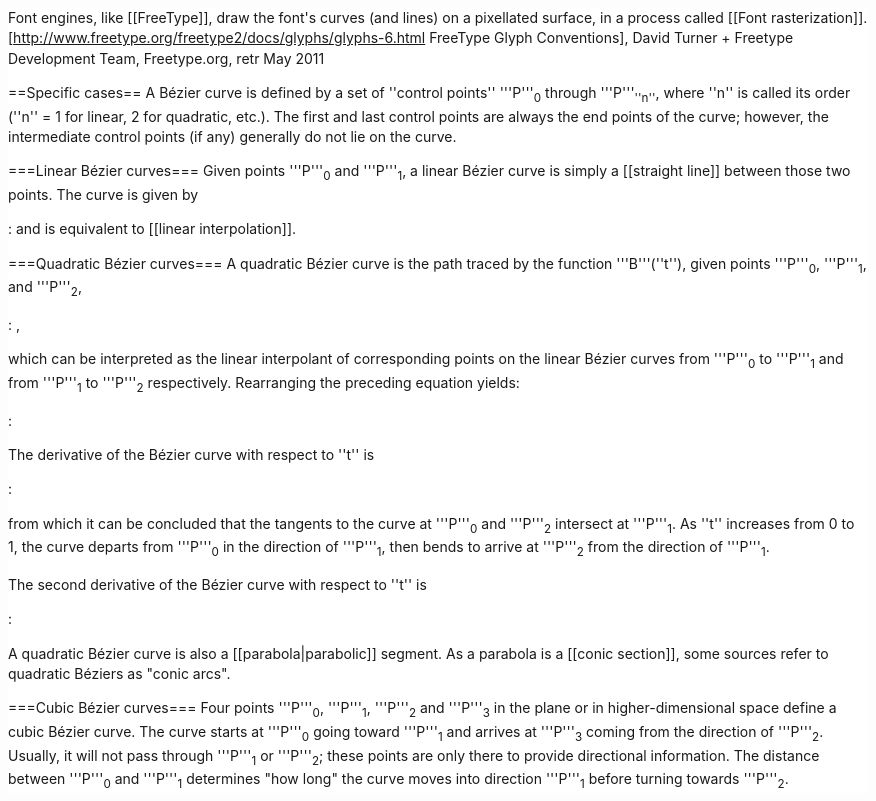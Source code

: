Font engines, like [[FreeType]], draw the font's curves (and lines) on a pixellated surface, in a process called [[Font rasterization]].<ref name=freetype>[http://www.freetype.org/freetype2/docs/glyphs/glyphs-6.html FreeType Glyph Conventions], David Turner + Freetype Development Team, Freetype.org, retr May 2011</ref>

==Specific cases==
A Bézier curve is defined by a set of ''control points'' '''P'''<sub>0</sub> through '''P'''<sub>''n''</sub>, where ''n'' is called its order (''n'' = 1 for linear, 2 for quadratic, etc.). The first and last control points are always the end points of the curve; however, the intermediate control points (if any) generally do not lie on the curve.

===Linear Bézier curves===
Given points '''P'''<sub>0</sub> and '''P'''<sub>1</sub>, a linear Bézier curve is simply a [[straight line]] between those two points. The curve is given by

:<math>\mathbf{B}(t)=\mathbf{P}_0 + t(\mathbf{P}_1-\mathbf{P}_0)=(1-t)\mathbf{P}_0 + t\mathbf{P}_1 \mbox{ , } t \in [0,1]</math>
and is equivalent to [[linear interpolation]].

===Quadratic Bézier curves===
A quadratic Bézier curve is the path traced by the function '''B'''(''t''), given points '''P'''<sub>0</sub>, '''P'''<sub>1</sub>, and '''P'''<sub>2</sub>,

: <math>\mathbf{B}(t) = (1 - t)[(1 - t) \mathbf P_0 + t \mathbf P_1] + t [(1 - t) \mathbf P_1 + t \mathbf P_2] \mbox{ , } t \in [0,1]</math>,

which can be interpreted as the linear interpolant of corresponding points on the linear Bézier curves from '''P'''<sub>0</sub> to '''P'''<sub>1</sub> and from '''P'''<sub>1</sub> to '''P'''<sub>2</sub> respectively. Rearranging the preceding equation yields:

: <math>\mathbf{B}(t) = (1 - t)^{2}\mathbf{P}_0 + 2(1 - t)t\mathbf{P}_1 + t^{2}\mathbf{P}_2 \mbox{ , } t \in [0,1].</math>

The derivative of the Bézier curve with respect to ''t'' is

: <math>\mathbf{B}'(t) = 2 (1 - t) (\mathbf{P}_1 - \mathbf{P}_0) + 2 t (\mathbf{P}_2 - \mathbf{P}_1) \,.</math>

from which it can be concluded that the tangents to the curve at '''P'''<sub>0</sub> and '''P'''<sub>2</sub> intersect at '''P'''<sub>1</sub>. As ''t'' increases from 0 to 1, the curve departs from '''P'''<sub>0</sub> in the direction of '''P'''<sub>1</sub>, then bends to arrive at '''P'''<sub>2</sub> from the direction of '''P'''<sub>1</sub>.

The second derivative of the Bézier curve with respect to ''t'' is

: <math>\mathbf{B}''(t) = 2(\mathbf{P}_2 - 2 \mathbf{P}_1 + \mathbf{P}_0) \,.</math>

A quadratic Bézier curve is also a [[parabola|parabolic]] segment. As a parabola is a [[conic section]], some sources refer to quadratic Béziers as "conic arcs".<ref name=freetype/>

===Cubic Bézier curves===
Four points '''P'''<sub>0</sub>, '''P'''<sub>1</sub>, '''P'''<sub>2</sub> and '''P'''<sub>3</sub> in the plane or in higher-dimensional space define a cubic Bézier curve.
The curve starts at '''P'''<sub>0</sub> going toward '''P'''<sub>1</sub> and arrives at '''P'''<sub>3</sub> coming from the direction of '''P'''<sub>2</sub>. Usually, it will not pass through '''P'''<sub>1</sub> or '''P'''<sub>2</sub>; these points are only there to provide directional information. The distance between '''P'''<sub>0</sub> and '''P'''<sub>1</sub> determines "how long" the curve moves into direction '''P'''<sub>1</sub> before turning towards '''P'''<sub>2</sub>.
